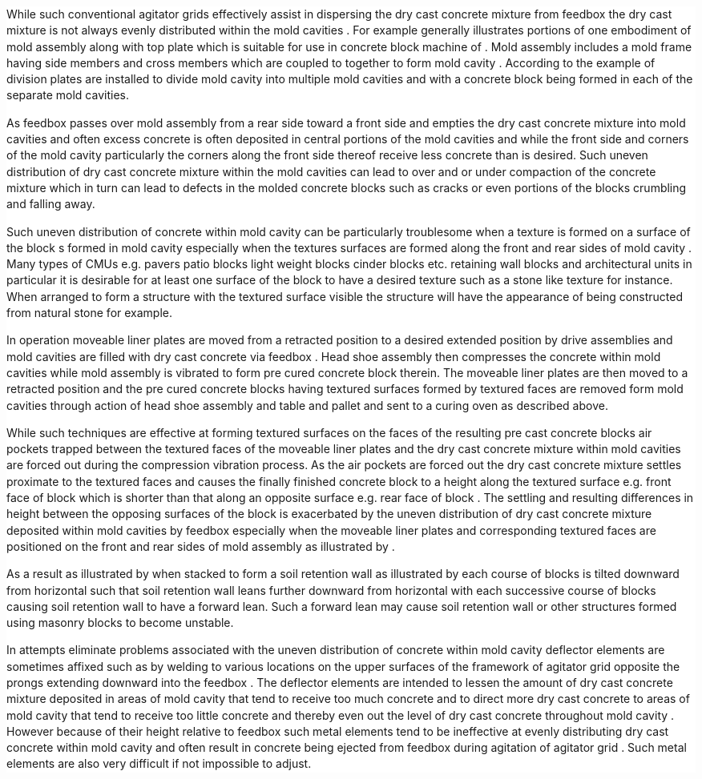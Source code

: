 While such conventional agitator grids effectively assist in dispersing the dry cast concrete mixture from feedbox the dry cast mixture is not always evenly distributed within the mold cavities . For example generally illustrates portions of one embodiment of mold assembly along with top plate which is suitable for use in concrete block machine of . Mold assembly includes a mold frame having side members and cross members which are coupled to together to form mold cavity . According to the example of division plates are installed to divide mold cavity into multiple mold cavities and with a concrete block being formed in each of the separate mold cavities.

As feedbox passes over mold assembly from a rear side toward a front side and empties the dry cast concrete mixture into mold cavities and often excess concrete is often deposited in central portions of the mold cavities and while the front side and corners of the mold cavity particularly the corners along the front side thereof receive less concrete than is desired. Such uneven distribution of dry cast concrete mixture within the mold cavities can lead to over and or under compaction of the concrete mixture which in turn can lead to defects in the molded concrete blocks such as cracks or even portions of the blocks crumbling and falling away.

Such uneven distribution of concrete within mold cavity can be particularly troublesome when a texture is formed on a surface of the block s formed in mold cavity especially when the textures surfaces are formed along the front and rear sides of mold cavity . Many types of CMUs e.g. pavers patio blocks light weight blocks cinder blocks etc. retaining wall blocks and architectural units in particular it is desirable for at least one surface of the block to have a desired texture such as a stone like texture for instance. When arranged to form a structure with the textured surface visible the structure will have the appearance of being constructed from natural stone for example.

In operation moveable liner plates are moved from a retracted position to a desired extended position by drive assemblies and mold cavities are filled with dry cast concrete via feedbox . Head shoe assembly then compresses the concrete within mold cavities while mold assembly is vibrated to form pre cured concrete block therein. The moveable liner plates are then moved to a retracted position and the pre cured concrete blocks having textured surfaces formed by textured faces are removed form mold cavities through action of head shoe assembly and table and pallet and sent to a curing oven as described above.

While such techniques are effective at forming textured surfaces on the faces of the resulting pre cast concrete blocks air pockets trapped between the textured faces of the moveable liner plates and the dry cast concrete mixture within mold cavities are forced out during the compression vibration process. As the air pockets are forced out the dry cast concrete mixture settles proximate to the textured faces and causes the finally finished concrete block to a height along the textured surface e.g. front face of block which is shorter than that along an opposite surface e.g. rear face of block . The settling and resulting differences in height between the opposing surfaces of the block is exacerbated by the uneven distribution of dry cast concrete mixture deposited within mold cavities by feedbox especially when the moveable liner plates and corresponding textured faces are positioned on the front and rear sides of mold assembly as illustrated by .

As a result as illustrated by when stacked to form a soil retention wall as illustrated by each course of blocks is tilted downward from horizontal such that soil retention wall leans further downward from horizontal with each successive course of blocks causing soil retention wall to have a forward lean. Such a forward lean may cause soil retention wall or other structures formed using masonry blocks to become unstable.

In attempts eliminate problems associated with the uneven distribution of concrete within mold cavity deflector elements are sometimes affixed such as by welding to various locations on the upper surfaces of the framework of agitator grid opposite the prongs extending downward into the feedbox . The deflector elements are intended to lessen the amount of dry cast concrete mixture deposited in areas of mold cavity that tend to receive too much concrete and to direct more dry cast concrete to areas of mold cavity that tend to receive too little concrete and thereby even out the level of dry cast concrete throughout mold cavity . However because of their height relative to feedbox such metal elements tend to be ineffective at evenly distributing dry cast concrete within mold cavity and often result in concrete being ejected from feedbox during agitation of agitator grid . Such metal elements are also very difficult if not impossible to adjust.
